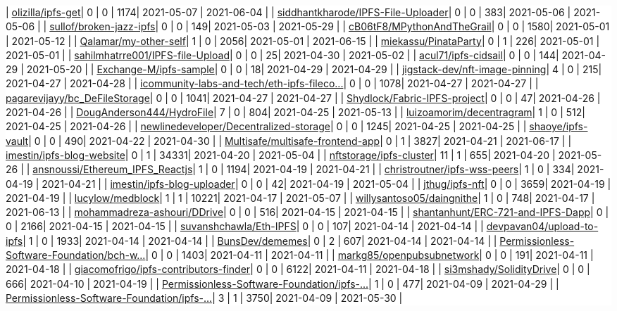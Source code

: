 | [olizilla/ipfs-get](https://github.com/olizilla/ipfs-get)| 0 | 0 | 1174| 2021-05-07 | 2021-06-04 |
| [siddhantkharode/IPFS-File-Uploader](https://github.com/siddhantkharode/IPFS-File-Uploader)| 0 | 0 | 383| 2021-05-06 | 2021-05-06 |
| [sullof/broken-jazz-ipfs](https://github.com/sullof/broken-jazz-ipfs)| 0 | 0 | 149| 2021-05-03 | 2021-05-29 |
| [cB06tF8/MPythonAndTheGrail](https://github.com/cB06tF8/MPythonAndTheGrail)| 0 | 0 | 1580| 2021-05-01 | 2021-05-12 |
| [Qalamar/my-other-self](https://github.com/Qalamar/my-other-self)| 1 | 0 | 2056| 2021-05-01 | 2021-06-15 |
| [miekassu/PinataParty](https://github.com/miekassu/PinataParty)| 0 | 1 | 226| 2021-05-01 | 2021-05-01 |
| [sahilmhatrre001/IPFS-file-Upload](https://github.com/sahilmhatrre001/IPFS-file-Upload)| 0 | 0 | 25| 2021-04-30 | 2021-05-02 |
| [acul71/ipfs-cidsail](https://github.com/acul71/ipfs-cidsail)| 0 | 0 | 144| 2021-04-29 | 2021-05-20 |
| [Exchange-M/ipfs-sample](https://github.com/Exchange-M/ipfs-sample)| 0 | 0 | 18| 2021-04-29 | 2021-04-29 |
| [jigstack-dev/nft-image-pinning](https://github.com/jigstack-dev/nft-image-pinning)| 4 | 0 | 215| 2021-04-27 | 2021-04-28 |
| [icommunity-labs-and-tech/eth-ipfs-fileco...](https://github.com/icommunity-labs-and-tech/eth-ipfs-filecoin-project)| 0 | 0 | 1078| 2021-04-27 | 2021-04-27 |
| [pagarevijayy/bc_DeFileStorage](https://github.com/pagarevijayy/bc_DeFileStorage)| 0 | 0 | 1041| 2021-04-27 | 2021-04-27 |
| [Shydlock/Fabric-IPFS-project](https://github.com/Shydlock/Fabric-IPFS-project)| 0 | 0 | 47| 2021-04-26 | 2021-04-26 |
| [DougAnderson444/HydroFile](https://github.com/DougAnderson444/HydroFile)| 7 | 0 | 804| 2021-04-25 | 2021-05-13 |
| [luizoamorim/decentragram](https://github.com/luizoamorim/decentragram)| 1 | 0 | 512| 2021-04-25 | 2021-04-26 |
| [newlinedeveloper/Decentralized-storage](https://github.com/newlinedeveloper/Decentralized-storage)| 0 | 0 | 1245| 2021-04-25 | 2021-04-25 |
| [shaoye/ipfs-vault](https://github.com/shaoye/ipfs-vault)| 0 | 0 | 490| 2021-04-22 | 2021-04-30 |
| [Multisafe/multisafe-frontend-app](https://github.com/Multisafe/multisafe-frontend-app)| 0 | 1 | 3827| 2021-04-21 | 2021-06-17 |
| [imestin/ipfs-blog-website](https://github.com/imestin/ipfs-blog-website)| 0 | 1 | 34331| 2021-04-20 | 2021-05-04 |
| [nftstorage/ipfs-cluster](https://github.com/nftstorage/ipfs-cluster)| 11 | 1 | 655| 2021-04-20 | 2021-05-26 |
| [ansnoussi/Ethereum_IPFS_Reactjs](https://github.com/ansnoussi/Ethereum_IPFS_Reactjs)| 1 | 0 | 1194| 2021-04-19 | 2021-04-21 |
| [christroutner/ipfs-wss-peers](https://github.com/christroutner/ipfs-wss-peers)| 1 | 0 | 334| 2021-04-19 | 2021-04-21 |
| [imestin/ipfs-blog-uploader](https://github.com/imestin/ipfs-blog-uploader)| 0 | 0 | 42| 2021-04-19 | 2021-05-04 |
| [jthug/ipfs-nft](https://github.com/jthug/ipfs-nft)| 0 | 0 | 3659| 2021-04-19 | 2021-04-19 |
| [lucylow/medblock](https://github.com/lucylow/medblock)| 1 | 1 | 10221| 2021-04-17 | 2021-05-07 |
| [willysantoso05/daingnithe](https://github.com/willysantoso05/daingnithe)| 1 | 0 | 748| 2021-04-17 | 2021-06-13 |
| [mohammadreza-ashouri/DDrive](https://github.com/mohammadreza-ashouri/DDrive)| 0 | 0 | 516| 2021-04-15 | 2021-04-15 |
| [shantanhunt/ERC-721-and-IPFS-Dapp](https://github.com/shantanhunt/ERC-721-and-IPFS-Dapp)| 0 | 0 | 2166| 2021-04-15 | 2021-04-15 |
| [suvanshchawla/Eth-IPFS](https://github.com/suvanshchawla/Eth-IPFS)| 0 | 0 | 107| 2021-04-14 | 2021-04-14 |
| [devpavan04/upload-to-ipfs](https://github.com/devpavan04/upload-to-ipfs)| 1 | 0 | 1933| 2021-04-14 | 2021-04-14 |
| [BunsDev/dememes](https://github.com/BunsDev/dememes)| 0 | 2 | 607| 2021-04-14 | 2021-04-14 |
| [Permissionless-Software-Foundation/bch-w...](https://github.com/Permissionless-Software-Foundation/bch-wallet-ipfs-service)| 0 | 0 | 1403| 2021-04-11 | 2021-04-11 |
| [markg85/openpubsubnetwork](https://github.com/markg85/openpubsubnetwork)| 0 | 0 | 191| 2021-04-11 | 2021-04-18 |
| [giacomofrigo/ipfs-contributors-finder](https://github.com/giacomofrigo/ipfs-contributors-finder)| 0 | 0 | 6122| 2021-04-11 | 2021-04-18 |
| [si3mshady/SolidityDrive](https://github.com/si3mshady/SolidityDrive)| 0 | 0 | 666| 2021-04-10 | 2021-04-19 |
| [Permissionless-Software-Foundation/ipfs-...](https://github.com/Permissionless-Software-Foundation/ipfs-coord)| 1 | 0 | 477| 2021-04-09 | 2021-04-29 |
| [Permissionless-Software-Foundation/ipfs-...](https://github.com/Permissionless-Software-Foundation/ipfs-service-provider)| 3 | 1 | 3750| 2021-04-09 | 2021-05-30 |